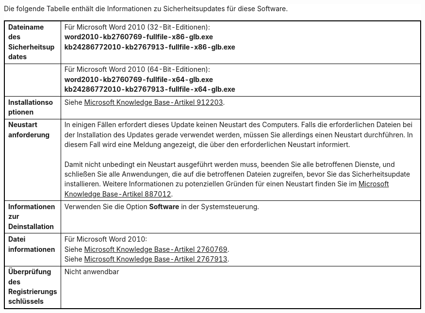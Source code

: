Die folgende Tabelle enthält die Informationen zu Sicherheitsupdates für diese Software.

<p> </p>
<table style="border:1px solid black;">
<tbody>
<tr class="odd">
<td style="border:1px solid black;"><strong>Dateiname des Sicherheitsupdates</strong></td>
<td style="border:1px solid black;">Für Microsoft Word 2010 (32-Bit-Editionen):<br />
<strong>word2010-kb2760769-fullfile-x86-glb.exe<br />
kb24286772010-kb2767913-fullfile-x86-glb.exe</strong></td>
</tr>
<tr class="even">
<td style="border:1px solid black;"></td>
<td style="border:1px solid black;">Für Microsoft Word 2010 (64-Bit-Editionen):<br />
<strong>word2010-kb2760769-fullfile-x64-glb.exe<br />
kb24286772010-kb2767913-fullfile-x64-glb.exe</strong></td>
</tr>
<tr class="odd">
<td style="border:1px solid black;"><strong>Installationsoptionen</strong></td>
<td style="border:1px solid black;">Siehe <a href="http://support.microsoft.com/kb/912203">Microsoft Knowledge Base-Artikel 912203</a>.</td>
</tr>
<tr class="even">
<td style="border:1px solid black;"><strong>Neustart</strong> <strong>anforderung</strong></td>
<td style="border:1px solid black;">In einigen Fällen erfordert dieses Update keinen Neustart des Computers. Falls die erforderlichen Dateien bei der Installation des Updates gerade verwendet werden, müssen Sie allerdings einen Neustart durchführen. In diesem Fall wird eine Meldung angezeigt, die über den erforderlichen Neustart informiert.<br />
<br />
Damit nicht unbedingt ein Neustart ausgeführt werden muss, beenden Sie alle betroffenen Dienste, und schließen Sie alle Anwendungen, die auf die betroffenen Dateien zugreifen, bevor Sie das Sicherheitsupdate installieren. Weitere Informationen zu potenziellen Gründen für einen Neustart finden Sie im <a href="http://support.microsoft.com/kb/887012">Microsoft Knowledge Base-Artikel 887012</a>.</td>
</tr>
<tr class="odd">
<td style="border:1px solid black;"><strong>Informationen</strong> <strong>zur Deinstallation</strong></td>
<td style="border:1px solid black;">Verwenden Sie die Option <strong>Software</strong> in der Systemsteuerung.</td>
</tr>
<tr class="even">
<td style="border:1px solid black;"><strong>Datei</strong> <strong>informationen</strong></td>
<td style="border:1px solid black;">Für Microsoft Word 2010:<br />
Siehe <a href="http://support.microsoft.com/kb/2760769">Microsoft Knowledge Base-Artikel 2760769</a>.<br />
Siehe <a href="http://support.microsoft.com/kb/2767913">Microsoft Knowledge Base-Artikel 2767913</a>.</td>
</tr>
<tr class="odd">
<td style="border:1px solid black;"><strong>Überprüfung</strong> <strong>des Registrierungsschlüssels</strong></td>
<td style="border:1px solid black;">Nicht anwendbar</td>
</tr>
</tbody>
</table>
  